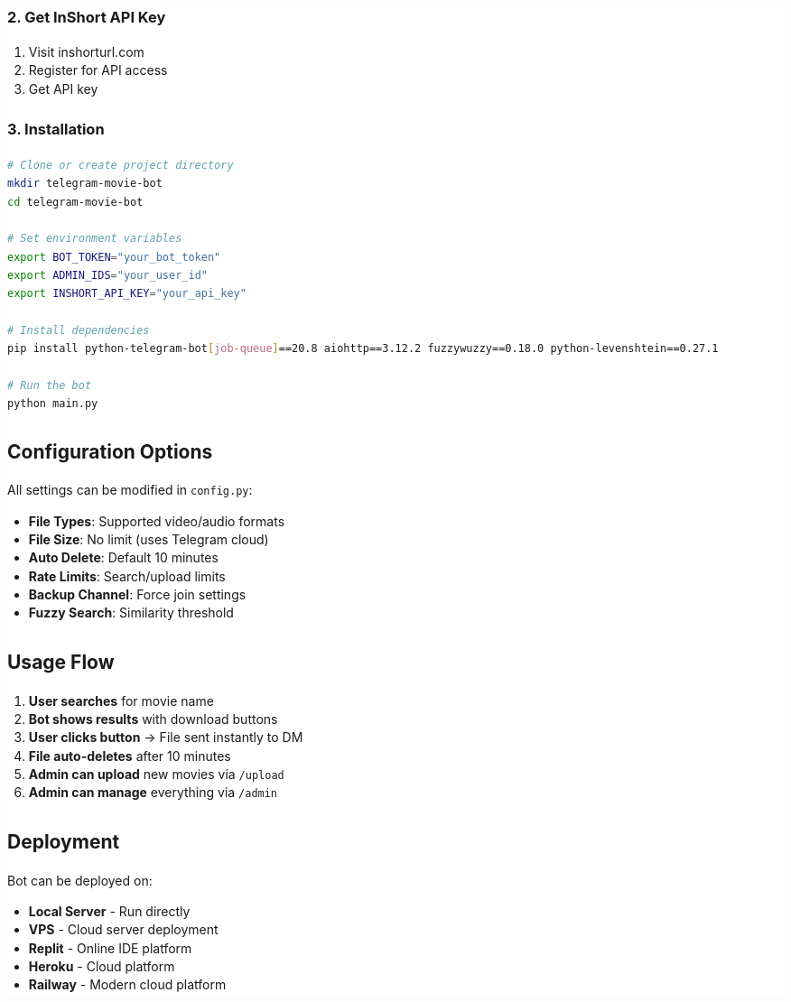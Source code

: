 ### 2. Get InShort API Key
1. Visit inshorturl.com
2. Register for API access
3. Get API key

### 3. Installation
```bash
# Clone or create project directory
mkdir telegram-movie-bot
cd telegram-movie-bot

# Set environment variables
export BOT_TOKEN="your_bot_token"
export ADMIN_IDS="your_user_id"
export INSHORT_API_KEY="your_api_key"

# Install dependencies
pip install python-telegram-bot[job-queue]==20.8 aiohttp==3.12.2 fuzzywuzzy==0.18.0 python-levenshtein==0.27.1

# Run the bot
python main.py
```

## Configuration Options
All settings can be modified in `config.py`:

- **File Types**: Supported video/audio formats
- **File Size**: No limit (uses Telegram cloud)
- **Auto Delete**: Default 10 minutes
- **Rate Limits**: Search/upload limits
- **Backup Channel**: Force join settings
- **Fuzzy Search**: Similarity threshold

## Usage Flow
1. **User searches** for movie name
2. **Bot shows results** with download buttons
3. **User clicks button** → File sent instantly to DM
4. **File auto-deletes** after 10 minutes
5. **Admin can upload** new movies via `/upload`
6. **Admin can manage** everything via `/admin`

## Deployment
Bot can be deployed on:
- **Local Server** - Run directly
- **VPS** - Cloud server deployment
- **Replit** - Online IDE platform
- **Heroku** - Cloud platform
- **Railway** - Modern cloud platform
